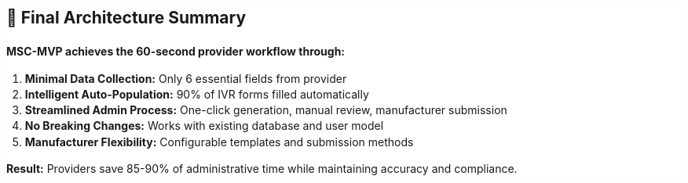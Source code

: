 
## 🎯 **Final Architecture Summary**

**MSC-MVP achieves the 60-second provider workflow through:**

1. **Minimal Data Collection:** Only 6 essential fields from provider
2. **Intelligent Auto-Population:** 90% of IVR forms filled automatically  
3. **Streamlined Admin Process:** One-click generation, manual review, manufacturer submission
4. **No Breaking Changes:** Works with existing database and user model
5. **Manufacturer Flexibility:** Configurable templates and submission methods

**Result:** Providers save 85-90% of administrative time while maintaining accuracy and compliance.